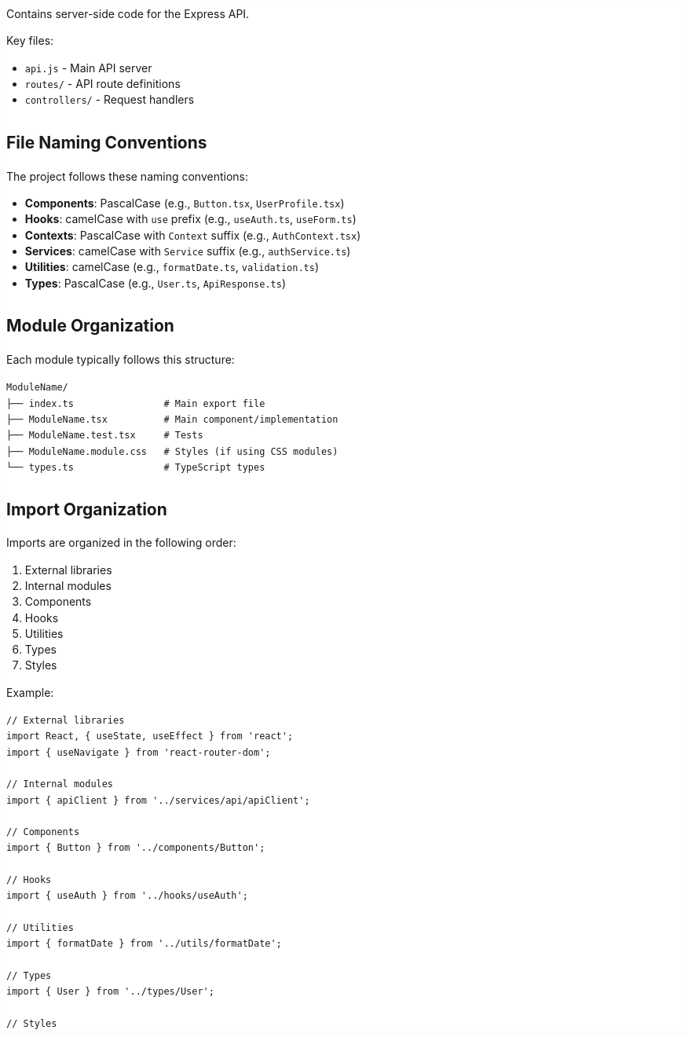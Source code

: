 Contains server-side code for the Express API.

Key files:
- `api.js` - Main API server
- `routes/` - API route definitions
- `controllers/` - Request handlers

## File Naming Conventions

The project follows these naming conventions:

- **Components**: PascalCase (e.g., `Button.tsx`, `UserProfile.tsx`)
- **Hooks**: camelCase with `use` prefix (e.g., `useAuth.ts`, `useForm.ts`)
- **Contexts**: PascalCase with `Context` suffix (e.g., `AuthContext.tsx`)
- **Services**: camelCase with `Service` suffix (e.g., `authService.ts`)
- **Utilities**: camelCase (e.g., `formatDate.ts`, `validation.ts`)
- **Types**: PascalCase (e.g., `User.ts`, `ApiResponse.ts`)

## Module Organization

Each module typically follows this structure:

```
ModuleName/
├── index.ts                # Main export file
├── ModuleName.tsx          # Main component/implementation
├── ModuleName.test.tsx     # Tests
├── ModuleName.module.css   # Styles (if using CSS modules)
└── types.ts                # TypeScript types
```

## Import Organization

Imports are organized in the following order:

1. External libraries
2. Internal modules
3. Components
4. Hooks
5. Utilities
6. Types
7. Styles

Example:

```tsx
// External libraries
import React, { useState, useEffect } from 'react';
import { useNavigate } from 'react-router-dom';

// Internal modules
import { apiClient } from '../services/api/apiClient';

// Components
import { Button } from '../components/Button';

// Hooks
import { useAuth } from '../hooks/useAuth';

// Utilities
import { formatDate } from '../utils/formatDate';

// Types
import { User } from '../types/User';

// Styles
```